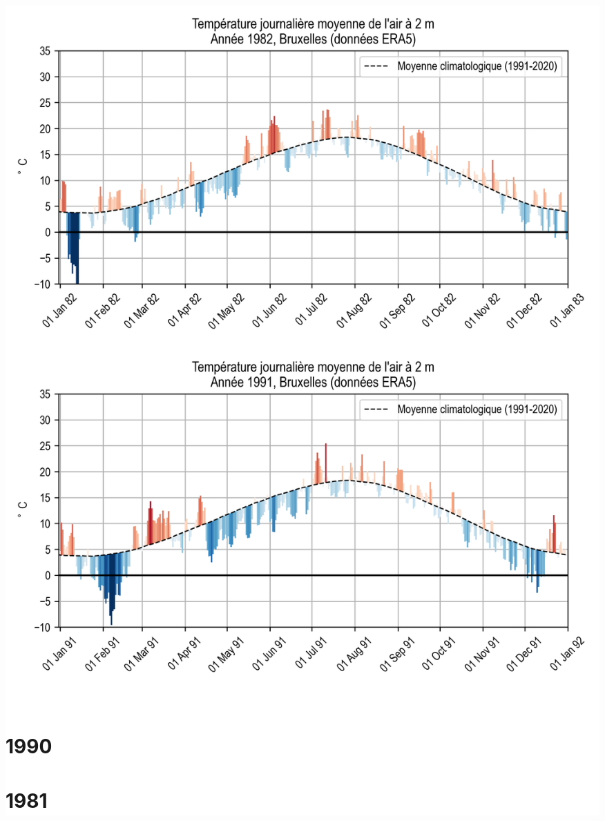 <img src="./figs/T2m_Bruxelles_1982.png" width="1200">
<img src="./figs/T2m_Bruxelles_1991.png" width="1200">
<br>
<br>
<h1> 1990 </h1>
<h1> 1981 </h1>